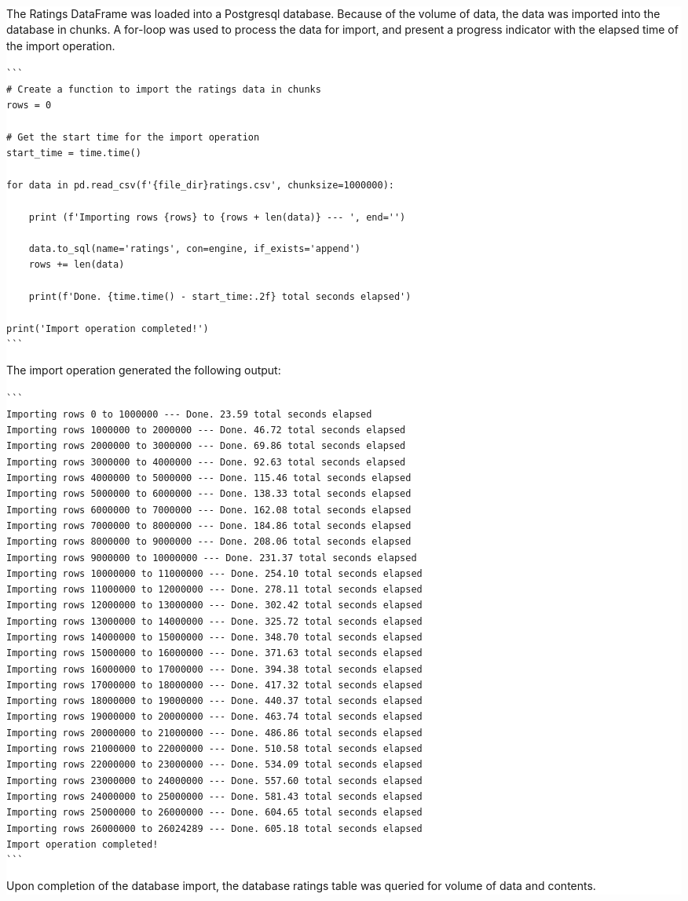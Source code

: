 
The Ratings DataFrame was loaded into a Postgresql database. Because of the volume of data, the data was imported into the database in chunks. A for-loop was used to process the data for import, and present a progress indicator with the elapsed time of the import operation.

	```
	# Create a function to import the ratings data in chunks
    rows = 0

    # Get the start time for the import operation
    start_time = time.time()

    for data in pd.read_csv(f'{file_dir}ratings.csv', chunksize=1000000):

        print (f'Importing rows {rows} to {rows + len(data)} --- ', end='')

        data.to_sql(name='ratings', con=engine, if_exists='append')
        rows += len(data)
        
        print(f'Done. {time.time() - start_time:.2f} total seconds elapsed')

    print('Import operation completed!')
	```
The import operation generated the following output:

	```
	Importing rows 0 to 1000000 --- Done. 23.59 total seconds elapsed
	Importing rows 1000000 to 2000000 --- Done. 46.72 total seconds elapsed
	Importing rows 2000000 to 3000000 --- Done. 69.86 total seconds elapsed
	Importing rows 3000000 to 4000000 --- Done. 92.63 total seconds elapsed
	Importing rows 4000000 to 5000000 --- Done. 115.46 total seconds elapsed
	Importing rows 5000000 to 6000000 --- Done. 138.33 total seconds elapsed
	Importing rows 6000000 to 7000000 --- Done. 162.08 total seconds elapsed
	Importing rows 7000000 to 8000000 --- Done. 184.86 total seconds elapsed
	Importing rows 8000000 to 9000000 --- Done. 208.06 total seconds elapsed
	Importing rows 9000000 to 10000000 --- Done. 231.37 total seconds elapsed
	Importing rows 10000000 to 11000000 --- Done. 254.10 total seconds elapsed
	Importing rows 11000000 to 12000000 --- Done. 278.11 total seconds elapsed
	Importing rows 12000000 to 13000000 --- Done. 302.42 total seconds elapsed
	Importing rows 13000000 to 14000000 --- Done. 325.72 total seconds elapsed
	Importing rows 14000000 to 15000000 --- Done. 348.70 total seconds elapsed
	Importing rows 15000000 to 16000000 --- Done. 371.63 total seconds elapsed
	Importing rows 16000000 to 17000000 --- Done. 394.38 total seconds elapsed
	Importing rows 17000000 to 18000000 --- Done. 417.32 total seconds elapsed
	Importing rows 18000000 to 19000000 --- Done. 440.37 total seconds elapsed
	Importing rows 19000000 to 20000000 --- Done. 463.74 total seconds elapsed
	Importing rows 20000000 to 21000000 --- Done. 486.86 total seconds elapsed
	Importing rows 21000000 to 22000000 --- Done. 510.58 total seconds elapsed
	Importing rows 22000000 to 23000000 --- Done. 534.09 total seconds elapsed
	Importing rows 23000000 to 24000000 --- Done. 557.60 total seconds elapsed
	Importing rows 24000000 to 25000000 --- Done. 581.43 total seconds elapsed
	Importing rows 25000000 to 26000000 --- Done. 604.65 total seconds elapsed
	Importing rows 26000000 to 26024289 --- Done. 605.18 total seconds elapsed
	Import operation completed!
	```
Upon completion of the database import, the database ratings table was queried for volume of data and contents.
